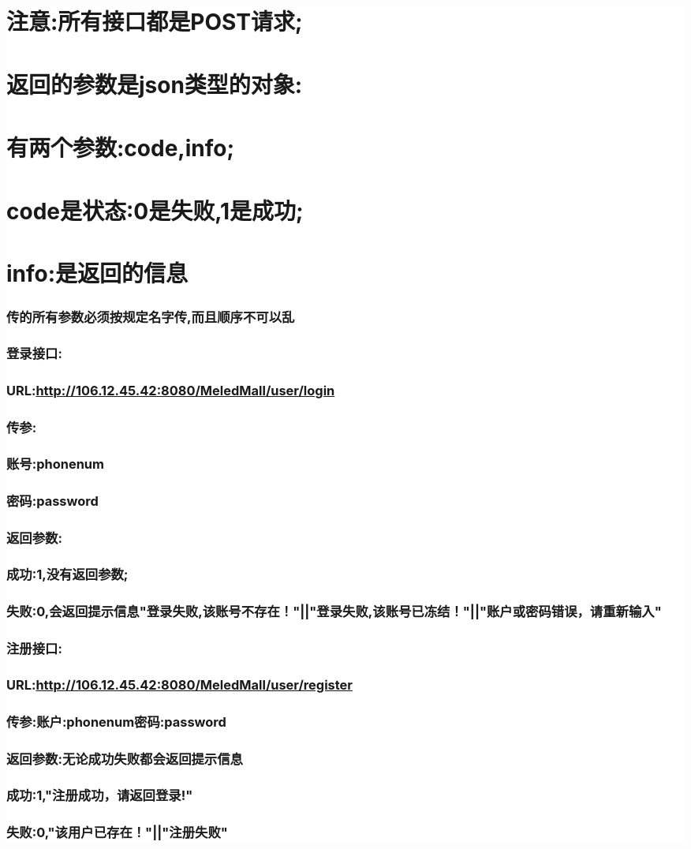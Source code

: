 # 注意:所有接口都是POST请求;

# 返回的参数是json类型的对象:

# 有两个参数:code,info;

# code是状态:0是失败,1是成功;

# info:是返回的信息

### 传的所有参数必须按规定名字传,而且顺序不可以乱



### 登录接口:

### URL:http://106.12.45.42:8080/MeledMall/user/login

### 传参:

### 	账号:phonenum

### 	密码:password

### 返回参数:

### 成功:1,没有返回参数;

### 失败:0,会返回提示信息"登录失败,该账号不存在！"||"登录失败,该账号已冻结！"||"账户或密码错误，请重新输入"

### 注册接口:

### URL:http://106.12.45.42:8080/MeledMall/user/register

### 传参:账户:phonenum密码:password

### 返回参数:无论成功失败都会返回提示信息

### 成功:1,"注册成功，请返回登录!"

### 失败:0,"该用户已存在！"||"注册失败"
